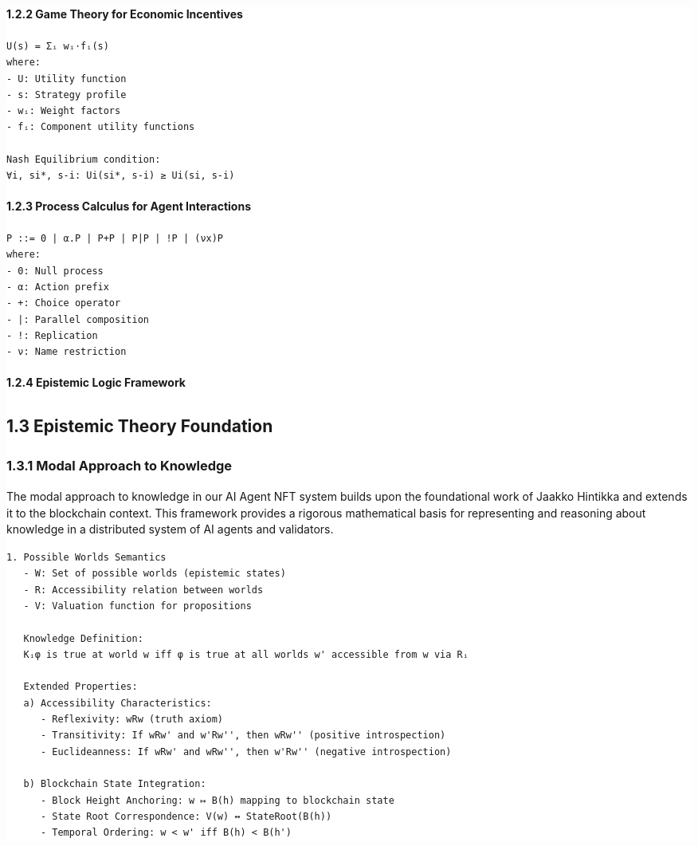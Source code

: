 #### 1.2.2 Game Theory for Economic Incentives
```
U(s) = Σᵢ wᵢ⋅fᵢ(s)
where:
- U: Utility function
- s: Strategy profile
- wᵢ: Weight factors
- fᵢ: Component utility functions

Nash Equilibrium condition:
∀i, si*, s-i: Ui(si*, s-i) ≥ Ui(si, s-i)
```

#### 1.2.3 Process Calculus for Agent Interactions
```
P ::= 0 | α.P | P+P | P|P | !P | (νx)P
where:
- 0: Null process
- α: Action prefix
- +: Choice operator
- |: Parallel composition
- !: Replication
- ν: Name restriction
```

#### 1.2.4 Epistemic Logic Framework

## 1.3 Epistemic Theory Foundation

### 1.3.1 Modal Approach to Knowledge

The modal approach to knowledge in our AI Agent NFT system builds upon the foundational work of Jaakko Hintikka and extends it to the blockchain context. This framework provides a rigorous mathematical basis for representing and reasoning about knowledge in a distributed system of AI agents and validators.

```
1. Possible Worlds Semantics
   - W: Set of possible worlds (epistemic states)
   - R: Accessibility relation between worlds
   - V: Valuation function for propositions
   
   Knowledge Definition:
   Kᵢφ is true at world w iff φ is true at all worlds w' accessible from w via Rᵢ

   Extended Properties:
   a) Accessibility Characteristics:
      - Reflexivity: wRw (truth axiom)
      - Transitivity: If wRw' and w'Rw'', then wRw'' (positive introspection)
      - Euclideanness: If wRw' and wRw'', then w'Rw'' (negative introspection)

   b) Blockchain State Integration:
      - Block Height Anchoring: w ↦ B(h) mapping to blockchain state
      - State Root Correspondence: V(w) ↔ StateRoot(B(h))
      - Temporal Ordering: w < w' iff B(h) < B(h')
```
